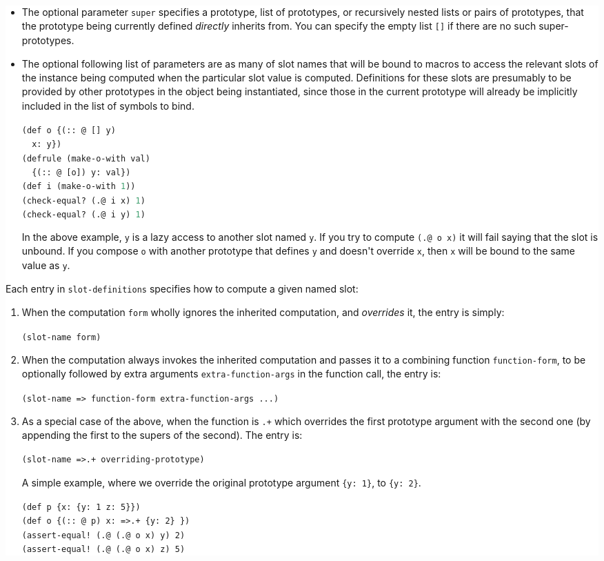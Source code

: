   * The optional parameter `super` specifies a prototype, list of prototypes,
    or recursively nested lists or pairs of prototypes,
    that the prototype being currently defined *directly* inherits from.
    You can specify the empty list `[]` if there are no such super-prototypes.

  * The optional following list of parameters are as many of slot names that
    will be bound to macros to access the relevant slots of the instance being
    computed when the particular slot value is computed.
    Definitions for these slots are presumably to be provided by
    other prototypes in the object being instantiated,
    since those in the current prototype will already be implicitly included
    in the list of symbols to bind.

    ```lisp
    (def o {(:: @ [] y)
      x: y})
    (defrule (make-o-with val)
      {(:: @ [o]) y: val})
    (def i (make-o-with 1))
    (check-equal? (.@ i x) 1)
    (check-equal? (.@ i y) 1)
    ```
    
    In the above example, `y` is a lazy access to another slot named `y`.
    If you try to compute `(.@ o x)` it will fail saying that the slot is unbound.
    If you compose `o` with another prototype that defines `y` and doesn't override `x`,
    then `x` will be bound to the same value as `y`.

Each entry in `slot-definitions` specifies how to compute a given named slot:

  1. When the computation `form` wholly ignores the inherited computation, and *overrides* it,
     the entry is simply:
     ```
     (slot-name form)
     ```

  2. When the computation always invokes the inherited computation and passes it
     to a combining function `function-form`, to be optionally followed
     by extra arguments `extra-function-args` in the function call,
     the entry is:
     ```
     (slot-name => function-form extra-function-args ...)
     ```

  3. As a special case of the above, when the function is `.+` which
     overrides the first prototype argument with the second one
     (by appending the first to the supers of the second). The entry is:
     ```
     (slot-name =>.+ overriding-prototype)
     ```
     
     A simple example, where we override the original prototype argument `{y: 1}`,
     to `{y: 2}`.
     ```
     (def p {x: {y: 1 z: 5}})
     (def o {(:: @ p) x: =>.+ {y: 2} })
     (assert-equal! (.@ (.@ o x) y) 2)
     (assert-equal! (.@ (.@ o x) z) 5)
     ```
